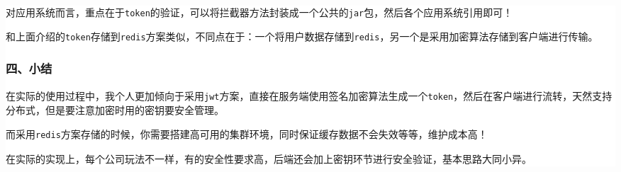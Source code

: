 ```
```

对应用系统而言，重点在于`token`的验证，可以将拦截器方法封装成一个公共的`jar`包，然后各个应用系统引用即可！

和上面介绍的`token`存储到`redis`方案类似，不同点在于：一个将用户数据存储到`redis`，另一个是采用加密算法存储到客户端进行传输。

### 四、小结

在实际的使用过程中，我个人更加倾向于采用`jwt`方案，直接在服务端使用签名加密算法生成一个`token`，然后在客户端进行流转，天然支持分布式，但是要注意加密时用的密钥要安全管理。

而采用`redis`方案存储的时候，你需要搭建高可用的集群环境，同时保证缓存数据不会失效等等，维护成本高！

在实际的实现上，每个公司玩法不一样，有的安全性要求高，后端还会加上密钥环节进行安全验证，基本思路大同小异。